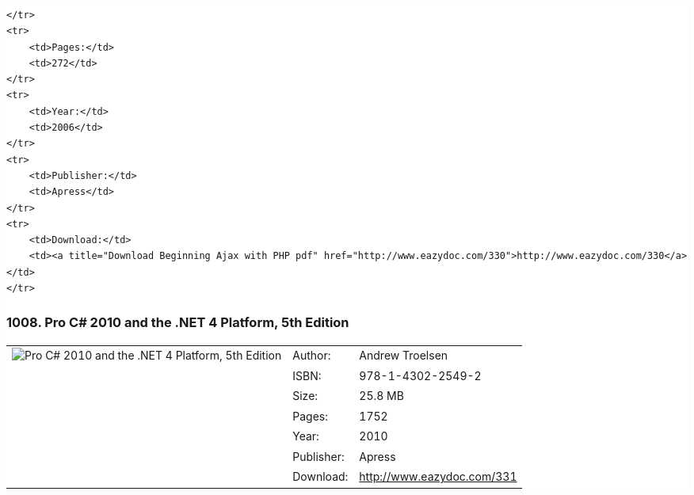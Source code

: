     </tr>
    <tr>
        <td>Pages:</td>
        <td>272</td>
    </tr>
    <tr>
        <td>Year:</td>
        <td>2006</td>
    </tr>
    <tr>
        <td>Publisher:</td>
        <td>Apress</td>
    </tr>
    <tr>
        <td>Download:</td>
        <td><a title="Download Beginning Ajax with PHP pdf" href="http://www.eazydoc.com/330">http://www.eazydoc.com/330</a></td>
    </tr>
</table>

### 1008. Pro C# 2010 and the .NET 4 Platform, 5th Edition

<table>
    <tr>
        <td rowspan="7">
            <img alt="Pro C# 2010 and the .NET 4 Platform, 5th Edition" src="http://it-ebooks.info/images/ebooks/6/pro_c_2010_and_the_.net_4_platform_5th_edition.jpg">
        </td>
        <td>Author:</td>
        <td>Andrew Troelsen</td>
    </tr>
    <tr>
        <td>ISBN:</td>
        <td>978-1-4302-2549-2</td>
    </tr>
    <tr>
        <td>Size:</td>
        <td>25.8 MB</td>
    </tr>
    <tr>
        <td>Pages:</td>
        <td>1752</td>
    </tr>
    <tr>
        <td>Year:</td>
        <td>2010</td>
    </tr>
    <tr>
        <td>Publisher:</td>
        <td>Apress</td>
    </tr>
    <tr>
        <td>Download:</td>
        <td><a title="Download Pro C# 2010 and the .NET 4 Platform, 5th Edition pdf" href="http://www.eazydoc.com/331">http://www.eazydoc.com/331</a></td>
    </tr>
</table>

